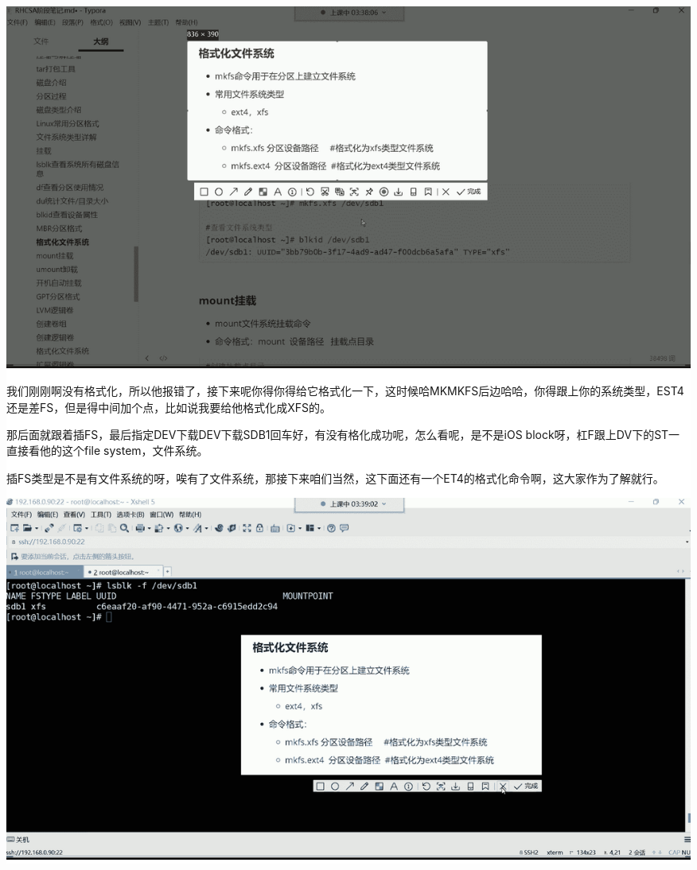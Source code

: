 ![](img/fed6a7e385d924a517de0e14858177d8_70.png)

我们刚刚啊没有格式化，所以他报错了，接下来呢你得你得给它格式化一下，这时候哈MKMKFS后边哈哈，你得跟上你的系统类型，EST4还是差FS，但是得中间加个点，比如说我要给他格式化成XFS的。

那后面就跟着插FS，最后指定DEV下载DEV下载SDB1回车好，有没有格化成功呢，怎么看呢，是不是iOS block呀，杠F跟上DV下的ST一直接看他的这个file system，文件系统。

插FS类型是不是有文件系统的呀，唉有了文件系统，那接下来咱们当然，这下面还有一个ET4的格式化命令啊，这大家作为了解就行。



![](img/fed6a7e385d924a517de0e14858177d8_72.png)
